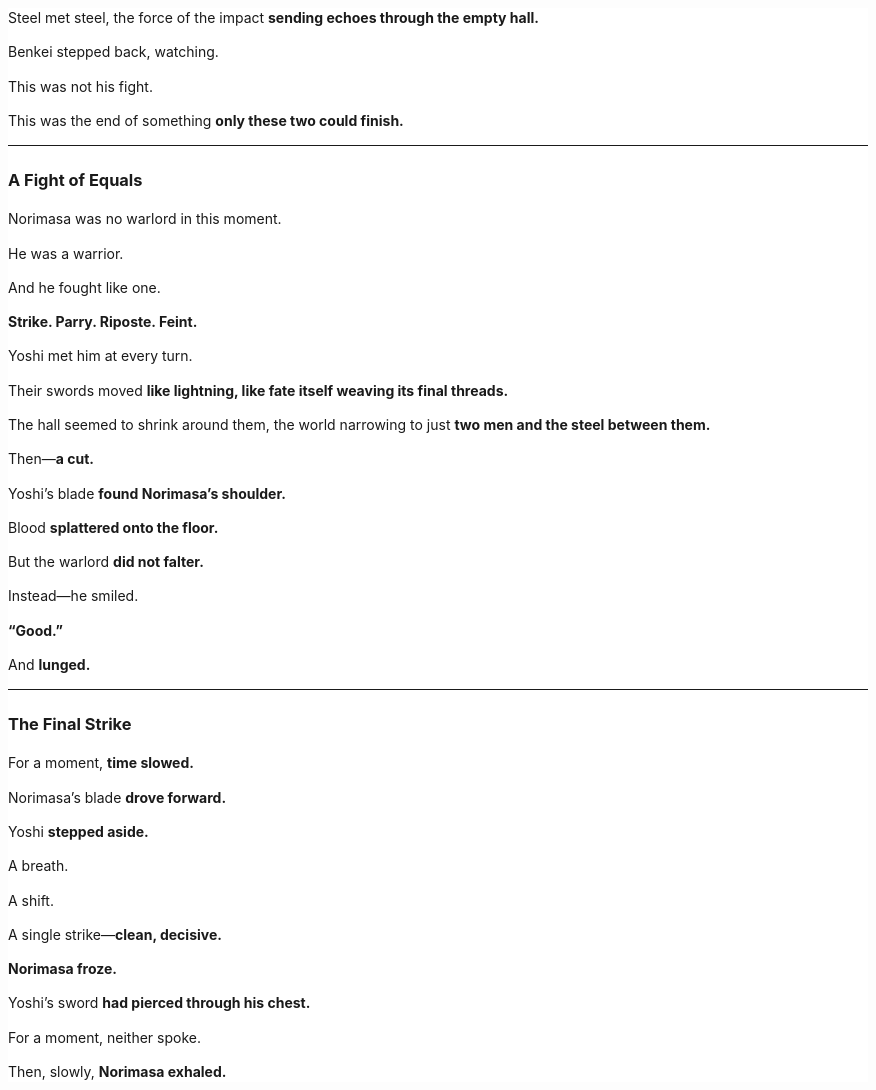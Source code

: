 Steel met steel, the force of the impact **sending echoes through the empty hall.**

Benkei stepped back, watching.

This was not his fight.

This was the end of something **only these two could finish.**

* * *

### **A Fight of Equals**

Norimasa was no warlord in this moment.

He was a warrior.

And he fought like one.

**Strike. Parry. Riposte. Feint.**

Yoshi met him at every turn.

Their swords moved **like lightning, like fate itself weaving its final threads.**

The hall seemed to shrink around them, the world narrowing to just **two men and the steel between them.**

Then—**a cut.**

Yoshi’s blade **found Norimasa’s shoulder.**

Blood **splattered onto the floor.**

But the warlord **did not falter.**

Instead—he smiled.

**“Good.”**

And **lunged.**

* * *

### **The Final Strike**

For a moment, **time slowed.**

Norimasa’s blade **drove forward.**

Yoshi **stepped aside.**

A breath.

A shift.

A single strike—**clean, decisive.**

**Norimasa froze.**

Yoshi’s sword **had pierced through his chest.**

For a moment, neither spoke.

Then, slowly, **Norimasa exhaled.**
